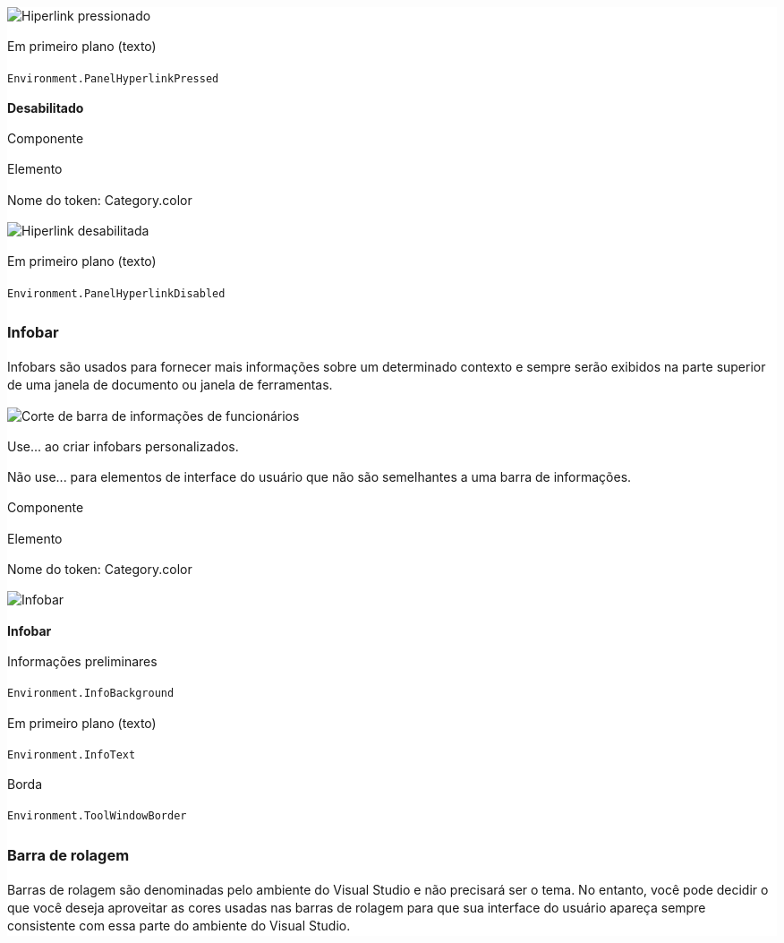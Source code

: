  ![Hiperlink pressionado](../../extensibility/ux-guidelines/media/0303-136-hyperlinkpressed.png "0303 136_HyperlinkPressed")

 Em primeiro plano (texto)

 `Environment.PanelHyperlinkPressed`

 **Desabilitado**

 Componente

 Elemento

 Nome do token: Category.color

 ![Hiperlink desabilitada](../../extensibility/ux-guidelines/media/0303-137-hyperlinkdisabled.png "0303 137_HyperlinkDisabled")

 Em primeiro plano (texto)

 `Environment.PanelHyperlinkDisabled`

### <a name="infobar"></a>Infobar
 Infobars são usados para fornecer mais informações sobre um determinado contexto e sempre serão exibidos na parte superior de uma janela de documento ou janela de ferramentas.

 ![Corte de barra de informações de funcionários](../../extensibility/ux-guidelines/media/0303-138-infobarredline.png "0303 138_InfobarRedline")

 Use...
ao criar infobars personalizados.

 Não use...
para elementos de interface do usuário que não são semelhantes a uma barra de informações.

 Componente

 Elemento

 Nome do token: Category.color

 ![Infobar](../../extensibility/ux-guidelines/media/0303-139-infobar.png "0303-139_Infobar")

 **Infobar**

 Informações preliminares

 `Environment.InfoBackground`

 Em primeiro plano (texto)

 `Environment.InfoText`

 Borda

 `Environment.ToolWindowBorder`

### <a name="scroll-bar"></a>Barra de rolagem
 Barras de rolagem são denominadas pelo ambiente do Visual Studio e não precisará ser o tema. No entanto, você pode decidir o que você deseja aproveitar as cores usadas nas barras de rolagem para que sua interface do usuário apareça sempre consistente com essa parte do ambiente do Visual Studio.
